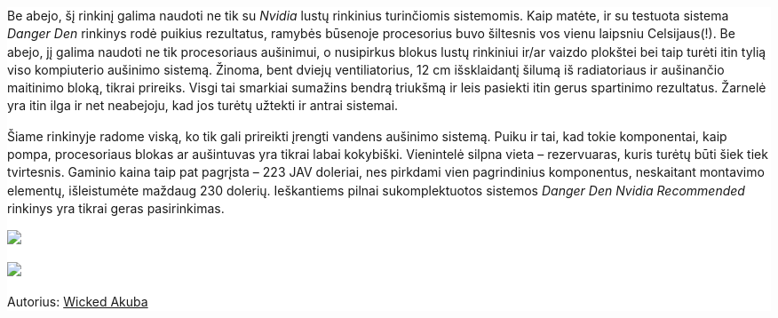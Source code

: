<p>Be abejo, šį rinkinį galima naudoti ne tik su <i>Nvidia</i> lustų rinkinius turinčiomis sistemomis. Kaip matėte, ir su testuota sistema <i>Danger Den</i> rinkinys rodė puikius rezultatus, ramybės būsenoje procesorius buvo šiltesnis vos vienu laipsniu Celsijaus(!). Be abejo, jį galima naudoti ne tik procesoriaus aušinimui, o nusipirkus blokus lustų rinkiniui ir/ar vaizdo plokštei bei taip turėti itin tylią viso kompiuterio aušinimo sistemą. Žinoma, bent dviejų ventiliatorius, 12 cm išsklaidantį šilumą iš radiatoriaus ir aušinančio maitinimo bloką, tikrai prireiks. Visgi tai smarkiai sumažins bendrą triukšmą ir leis pasiekti itin gerus spartinimo rezultatus. Žarnelė yra itin ilga ir net neabejoju, kad jos turėtų užtekti ir antrai sistemai. </p>
<p>Šiame rinkinyje radome viską, ko tik gali prireikti įrengti vandens aušinimo sistemą. Puiku ir tai, kad tokie komponentai, kaip pompa, procesoriaus blokas ar aušintuvas yra tikrai labai kokybiški. Vienintelė silpna vieta – rezervuaras, kuris turėtų būti šiek tiek tvirtesnis. Gaminio kaina taip pat pagrįsta – 223 JAV doleriai, nes pirkdami vien pagrindinius komponentus, neskaitant montavimo elementų, išleistumėte maždaug 230 dolerių. Ieškantiems pilnai sukomplektuotos sistemos <i>Danger Den</i> <i>Nvidia</i> <i>Recommended</i> rinkinys yra tikrai geras pasirinkimas.  </p>
<p><img src="http://www.technews.lt/upl/Failai/dangerden.jpg" /></p>
<p><img src="http://www.technews.lt/upl/Failai/renkasi.png" /></p>
<p>Autorius: <a class="ns" href="http://www.technews.lt/user/1">Wicked Akuba</a><br /></p>

